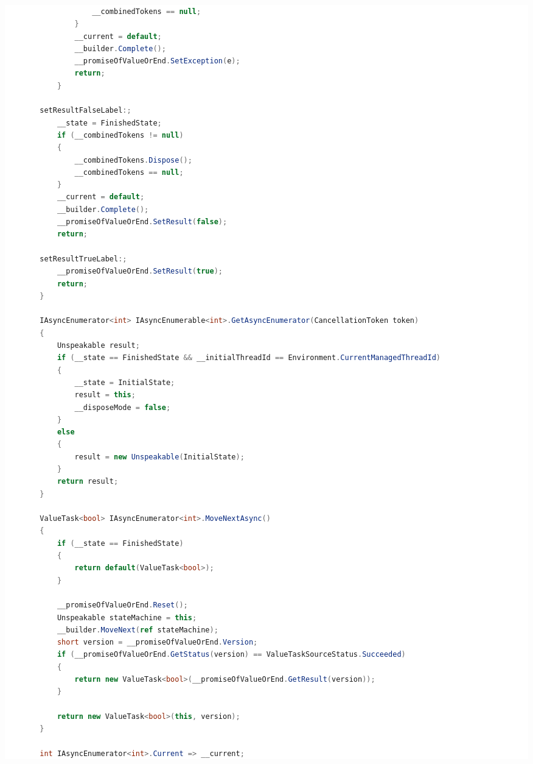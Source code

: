 ```C#
                    __combinedTokens == null;
                }
                __current = default;
                __builder.Complete();
                __promiseOfValueOrEnd.SetException(e);
                return;
            }

        setResultFalseLabel:;
            __state = FinishedState;
            if (__combinedTokens != null)
            {
                __combinedTokens.Dispose();
                __combinedTokens == null;
            }
            __current = default;
            __builder.Complete();
            __promiseOfValueOrEnd.SetResult(false);
            return;

        setResultTrueLabel:;
            __promiseOfValueOrEnd.SetResult(true);
            return;
        }

        IAsyncEnumerator<int> IAsyncEnumerable<int>.GetAsyncEnumerator(CancellationToken token)
        {
            Unspeakable result;
            if (__state == FinishedState && __initialThreadId == Environment.CurrentManagedThreadId)
            {
                __state = InitialState;
                result = this;
                __disposeMode = false;
            }
            else
            {
                result = new Unspeakable(InitialState);
            }
            return result;
        }

        ValueTask<bool> IAsyncEnumerator<int>.MoveNextAsync()
        {
            if (__state == FinishedState)
            {
                return default(ValueTask<bool>);
            }

            __promiseOfValueOrEnd.Reset();
            Unspeakable stateMachine = this;
            __builder.MoveNext(ref stateMachine);
            short version = __promiseOfValueOrEnd.Version;
            if (__promiseOfValueOrEnd.GetStatus(version) == ValueTaskSourceStatus.Succeeded)
            {
                return new ValueTask<bool>(__promiseOfValueOrEnd.GetResult(version));
            }

            return new ValueTask<bool>(this, version);
        }

        int IAsyncEnumerator<int>.Current => __current;

```